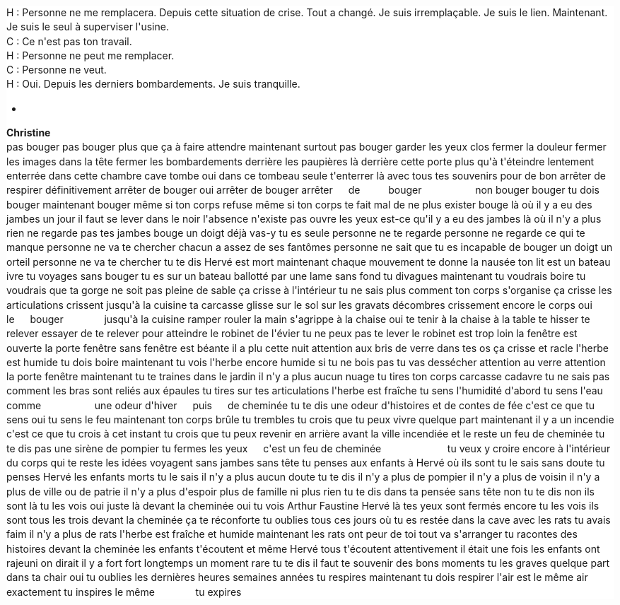 H : Personne ne me remplacera. Depuis cette situation de crise. Tout a changé. Je suis irremplaçable. Je suis le lien. Maintenant. Je suis le seul à superviser l'usine. <br>
C : Ce n'est pas ton travail.<br>
H : Personne ne peut me remplacer. <br>
C : Personne ne veut.<br>
H : Oui. Depuis les derniers bombardements. Je suis tranquille.<br>

*

__Christine__<br>
pas bouger pas bouger plus que ça à faire attendre maintenant surtout pas bouger garder les yeux clos fermer la douleur fermer les images dans la tête fermer les bombardements derrière les paupières là derrière cette porte plus qu'à t'éteindre lentement enterrée dans cette chambre cave tombe oui dans ce tombeau seule t'enterrer là avec tous tes souvenirs pour de bon arrêter de respirer définitivement arrêter de bouger oui arrêter de bouger arrêter &emsp; de &emsp;  &emsp; bouger &emsp;  &emsp;  &emsp;  &emsp; non bouger bouger tu dois bouger maintenant bouger même si ton corps refuse même si ton corps te fait mal de ne plus exister bouge là où il y a eu des jambes un jour il faut se lever dans le noir l'absence n'existe pas ouvre les yeux est-ce qu'il y a eu des jambes là où il n'y a plus rien ne regarde pas tes jambes bouge un doigt déjà vas-y tu es seule personne ne te regarde personne ne regarde ce qui te manque personne ne va te chercher chacun a assez de ses fantômes personne ne sait que tu es incapable de bouger un doigt un orteil personne ne va te chercher tu te dis Hervé est mort maintenant chaque mouvement te donne la nausée ton lit est un bateau ivre tu voyages sans bouger tu es sur un bateau ballotté par une lame sans fond tu divagues maintenant tu voudrais boire tu voudrais que ta gorge ne soit pas pleine de sable ça crisse à l'intérieur tu ne sais plus comment ton corps s'organise ça crisse les articulations crissent jusqu'à la cuisine ta carcasse glisse sur le sol sur les gravats décombres crissement encore le corps oui &emsp; le  &emsp; bouger  &emsp;  &emsp;  &emsp; jusqu'à la cuisine ramper rouler la main s'agrippe à la chaise oui te tenir à la chaise à la table te hisser te relever essayer de te relever pour atteindre le robinet de l'évier tu ne peux pas te lever le robinet est trop loin la fenêtre est ouverte la porte fenêtre sans fenêtre est béante il a plu cette nuit attention aux bris de verre dans tes os ça crisse et racle l'herbe est humide tu dois boire maintenant tu vois l'herbe encore humide si tu ne bois pas tu vas dessécher attention au verre attention la porte fenêtre maintenant tu te traines dans le jardin il n'y a plus aucun nuage tu tires ton corps carcasse cadavre tu ne sais pas comment les bras sont reliés aux épaules tu tires sur tes articulations l'herbe est fraîche tu sens l'humidité d'abord tu sens l'eau comme  &emsp;  &emsp;  &emsp;  &emsp; une odeur d'hiver  &emsp; puis &emsp;  de cheminée tu te dis une odeur d'histoires et de contes de fée c'est ce que tu sens oui tu sens le feu maintenant ton corps brûle tu trembles tu crois que tu peux vivre quelque part maintenant il y a un incendie c'est ce que tu crois à cet instant tu crois que tu peux revenir en arrière avant la ville incendiée et le reste un feu de cheminée tu te dis pas une sirène de pompier tu fermes les yeux &emsp; c'est un feu de cheminée &emsp;  &emsp;  &emsp;  &emsp;  &emsp; tu veux y croire encore à l'intérieur du corps qui te reste les idées voyagent sans jambes sans tête tu penses aux enfants à Hervé où ils sont tu le sais sans doute tu penses Hervé les enfants morts tu le sais il n'y a plus aucun doute tu te dis il n'y a plus de pompier il n'y a plus de voisin il n'y a plus de ville ou de patrie il n'y a plus d'espoir plus de famille ni plus rien tu te dis dans ta pensée sans tête non tu te dis non ils sont là tu les vois oui juste là devant la cheminée oui tu vois Arthur Faustine Hervé là tes yeux sont fermés encore tu les vois ils sont tous les trois devant la cheminée ça te réconforte tu oublies tous ces jours où tu es restée dans la cave avec les rats tu avais faim il n'y a plus de rats l'herbe est fraîche et humide maintenant les rats ont peur de toi tout va s'arranger tu racontes des histoires devant la cheminée les enfants t'écoutent et même Hervé 			tous t'écoutent attentivement il était une fois les enfants ont rajeuni on dirait il y a fort fort longtemps un moment rare tu te dis il faut te souvenir des bons moments tu les graves quelque part dans ta chair oui tu oublies les dernières heures semaines années tu respires maintenant tu dois respirer l'air est le même air exactement tu inspires le même  &emsp;  &emsp;  &emsp; tu expires
